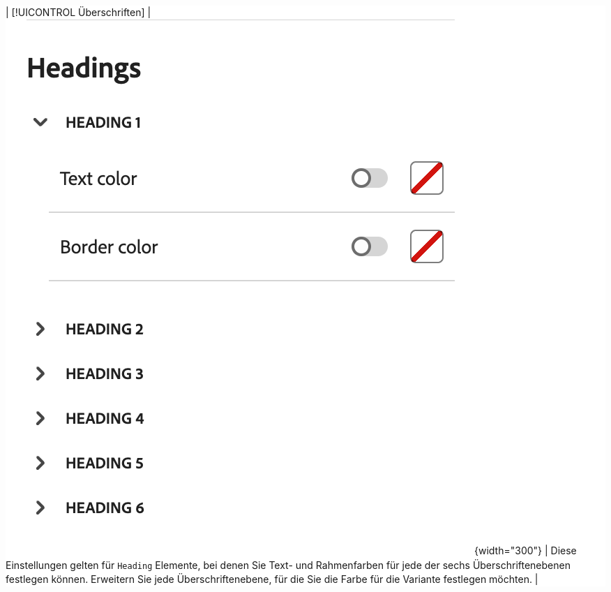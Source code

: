   | [!UICONTROL Überschriften] | ![Überschriftenfarbeinstellungen für eine Variante](./assets/email-theme-colors-settings-variant-headings.png){width="300"} | Diese Einstellungen gelten für `Heading` Elemente, bei denen Sie Text- und Rahmenfarben für jede der sechs Überschriftenebenen festlegen können. Erweitern Sie jede Überschriftenebene, für die Sie die Farbe für die Variante festlegen möchten. |
